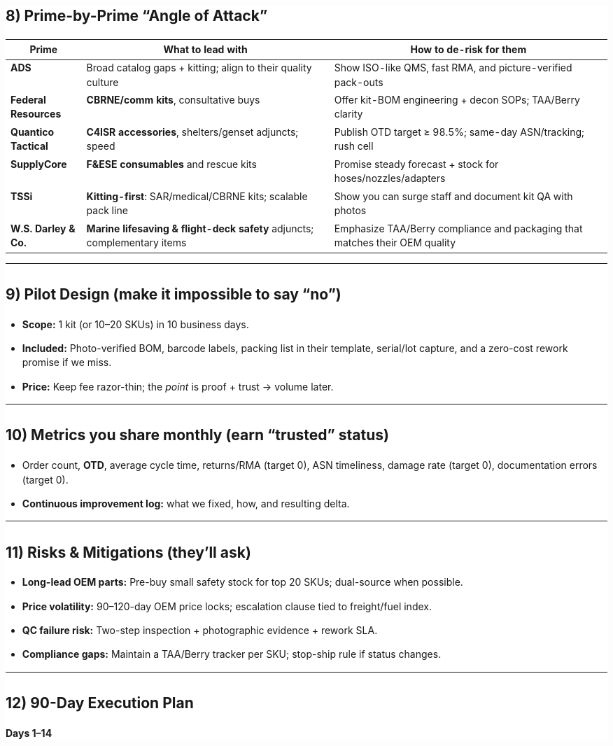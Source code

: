 ## **8\) Prime-by-Prime “Angle of Attack”**

| Prime | What to lead with | How to de-risk for them |
| ----- | ----- | ----- |
| **ADS** | Broad catalog gaps \+ kitting; align to their quality culture | Show ISO-like QMS, fast RMA, and picture-verified pack-outs |
| **Federal Resources** | **CBRNE/comm kits**, consultative buys | Offer kit-BOM engineering \+ decon SOPs; TAA/Berry clarity |
| **Quantico Tactical** | **C4ISR accessories**, shelters/genset adjuncts; speed | Publish OTD target ≥ 98.5%; same-day ASN/tracking; rush cell |
| **SupplyCore** | **F\&ESE consumables** and rescue kits | Promise steady forecast \+ stock for hoses/nozzles/adapters |
| **TSSi** | **Kitting-first**: SAR/medical/CBRNE kits; scalable pack line | Show you can surge staff and document kit QA with photos |
| **W.S. Darley & Co.** | **Marine lifesaving & flight-deck safety** adjuncts; complementary items | Emphasize TAA/Berry compliance and packaging that matches their OEM quality |

---

## **9\) Pilot Design (make it impossible to say “no”)**

* **Scope:** 1 kit (or 10–20 SKUs) in 10 business days.

* **Included:** Photo-verified BOM, barcode labels, packing list in their template, serial/lot capture, and a zero-cost rework promise if we miss.

* **Price:** Keep fee razor-thin; the *point* is proof \+ trust → volume later.

---

## **10\) Metrics you share monthly (earn “trusted” status)**

* Order count, **OTD**, average cycle time, returns/RMA (target 0), ASN timeliness, damage rate (target 0), documentation errors (target 0).

* **Continuous improvement log:** what we fixed, how, and resulting delta.

---

## **11\) Risks & Mitigations (they’ll ask)**

* **Long-lead OEM parts:** Pre-buy small safety stock for top 20 SKUs; dual-source when possible.

* **Price volatility:** 90–120-day OEM price locks; escalation clause tied to freight/fuel index.

* **QC failure risk:** Two-step inspection \+ photographic evidence \+ rework SLA.

* **Compliance gaps:** Maintain a TAA/Berry tracker per SKU; stop-ship rule if status changes.

---

## **12\) 90-Day Execution Plan**

**Days 1–14**
